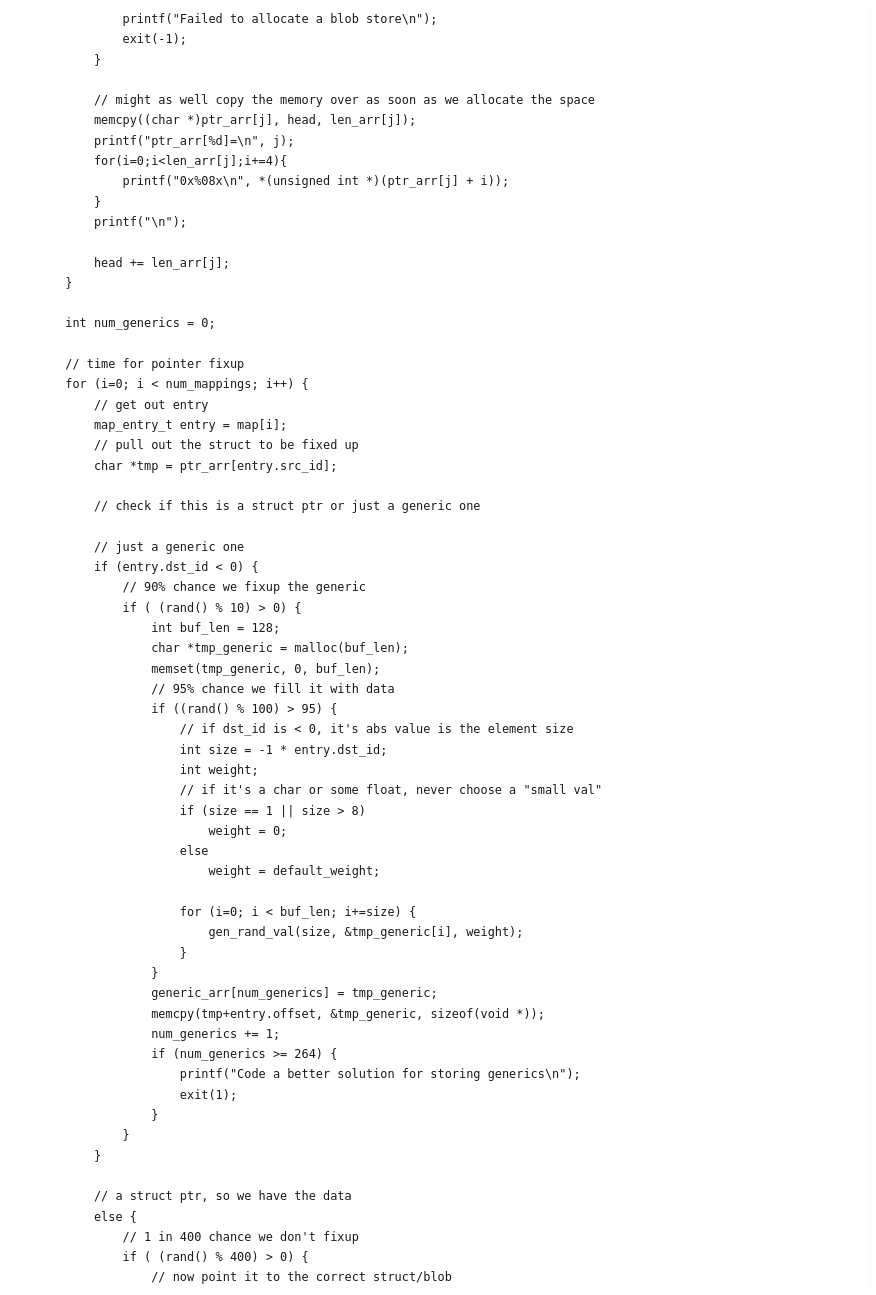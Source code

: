 ```
				printf("Failed to allocate a blob store\n");
				exit(-1);
			}

			// might as well copy the memory over as soon as we allocate the space
			memcpy((char *)ptr_arr[j], head, len_arr[j]);
            printf("ptr_arr[%d]=\n", j);
            for(i=0;i<len_arr[j];i+=4){
                printf("0x%08x\n", *(unsigned int *)(ptr_arr[j] + i));
            }
            printf("\n");

			head += len_arr[j];
		}
		
		int num_generics = 0;

		// time for pointer fixup
		for (i=0; i < num_mappings; i++) {
			// get out entry
			map_entry_t entry = map[i];
			// pull out the struct to be fixed up
			char *tmp = ptr_arr[entry.src_id];
		
			// check if this is a struct ptr or just a generic one
			
			// just a generic one
			if (entry.dst_id < 0) {
				// 90% chance we fixup the generic
				if ( (rand() % 10) > 0) {
					int buf_len = 128;
					char *tmp_generic = malloc(buf_len);
					memset(tmp_generic, 0, buf_len);
					// 95% chance we fill it with data
					if ((rand() % 100) > 95) {
						// if dst_id is < 0, it's abs value is the element size
						int size = -1 * entry.dst_id;
						int weight;
						// if it's a char or some float, never choose a "small val"
						if (size == 1 || size > 8)
							weight = 0;
						else
							weight = default_weight;

						for (i=0; i < buf_len; i+=size) {
							gen_rand_val(size, &tmp_generic[i], weight);
						}
					}
					generic_arr[num_generics] = tmp_generic;
					memcpy(tmp+entry.offset, &tmp_generic, sizeof(void *));
					num_generics += 1;
					if (num_generics >= 264) {
						printf("Code a better solution for storing generics\n");
						exit(1);
					}
				}
			}

			// a struct ptr, so we have the data
			else {
				// 1 in 400 chance we don't fixup
				if ( (rand() % 400) > 0) {
					// now point it to the correct struct/blob
```